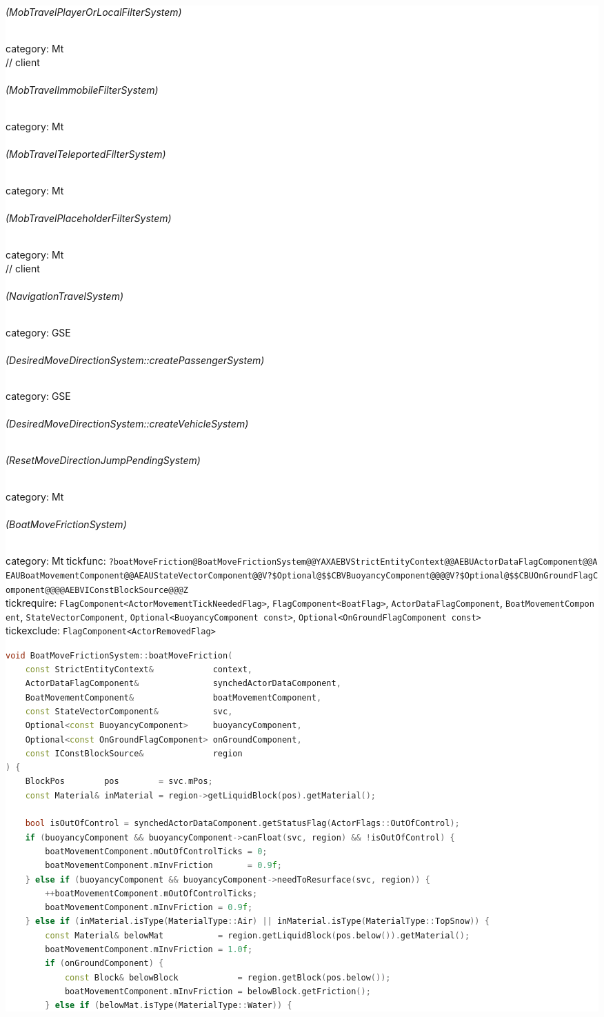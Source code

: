 ###### (MobTravelPlayerOrLocalFilterSystem)

category: Mt  
// client

###### (MobTravelImmobileFilterSystem)

category: Mt

###### (MobTravelTeleportedFilterSystem)

category: Mt

###### (MobTravelPlaceholderFilterSystem)

category: Mt  
// client

###### (NavigationTravelSystem)

category: GSE

###### (DesiredMoveDirectionSystem::createPassengerSystem)

category: GSE

###### (DesiredMoveDirectionSystem::createVehicleSystem)

###### (ResetMoveDirectionJumpPendingSystem)

category: Mt

###### (BoatMoveFrictionSystem)

category: Mt
tickfunc: `?boatMoveFriction@BoatMoveFrictionSystem@@YAXAEBVStrictEntityContext@@AEBUActorDataFlagComponent@@AEAUBoatMovementComponent@@AEAUStateVectorComponent@@V?$Optional@$$CBVBuoyancyComponent@@@@V?$Optional@$$CBUOnGroundFlagComponent@@@@AEBVIConstBlockSource@@@Z`  
tickrequire: `FlagComponent<ActorMovementTickNeededFlag>`, `FlagComponent<BoatFlag>`, `ActorDataFlagComponent`, `BoatMovementComponent`, `StateVectorComponent`, `Optional<BuoyancyComponent const>`, `Optional<OnGroundFlagComponent const>`  
tickexclude: `FlagComponent<ActorRemovedFlag>`

```cpp
void BoatMoveFrictionSystem::boatMoveFriction(
    const StrictEntityContext&            context,
    ActorDataFlagComponent&               synchedActorDataComponent,
    BoatMovementComponent&                boatMovementComponent,
    const StateVectorComponent&           svc,
    Optional<const BuoyancyComponent>     buoyancyComponent,
    Optional<const OnGroundFlagComponent> onGroundComponent,
    const IConstBlockSource&              region
) {
    BlockPos        pos        = svc.mPos;
    const Material& inMaterial = region->getLiquidBlock(pos).getMaterial();

    bool isOutOfControl = synchedActorDataComponent.getStatusFlag(ActorFlags::OutOfControl);
    if (buoyancyComponent && buoyancyComponent->canFloat(svc, region) && !isOutOfControl) {
        boatMovementComponent.mOutOfControlTicks = 0;
        boatMovementComponent.mInvFriction       = 0.9f;
    } else if (buoyancyComponent && buoyancyComponent->needToResurface(svc, region)) {
        ++boatMovementComponent.mOutOfControlTicks;
        boatMovementComponent.mInvFriction = 0.9f;
    } else if (inMaterial.isType(MaterialType::Air) || inMaterial.isType(MaterialType::TopSnow)) {
        const Material& belowMat           = region.getLiquidBlock(pos.below()).getMaterial();
        boatMovementComponent.mInvFriction = 1.0f;
        if (onGroundComponent) {
            const Block& belowBlock            = region.getBlock(pos.below());
            boatMovementComponent.mInvFriction = belowBlock.getFriction();
        } else if (belowMat.isType(MaterialType::Water)) {
```